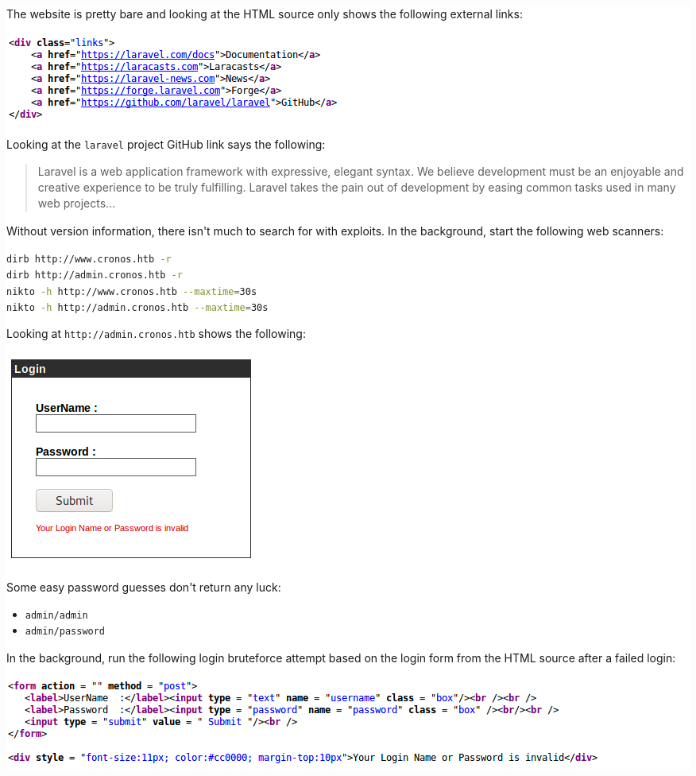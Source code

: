 The website is pretty bare and looking at the HTML source only shows the following external links:

![www_links](./cronos/www_links.png)

Looking at the `laravel` project GitHub link says the following:

> Laravel is a web application framework with expressive, elegant syntax.  We believe development must be an enjoyable and creative experience to  be truly fulfilling. Laravel takes the pain out of development by easing common tasks used in many web projects...

Without version information, there isn't much to search for with exploits. In the background, start the following web scanners:

```bash
dirb http://www.cronos.htb -r
dirb http://admin.cronos.htb -r
nikto -h http://www.cronos.htb --maxtime=30s
nikto -h http://admin.cronos.htb --maxtime=30s
```

Looking at `http://admin.cronos.htb` shows the following:

![admin](./cronos/admin.png)

Some easy password guesses don't return any luck:

- `admin/admin`
- `admin/password`

In the background, run the following login bruteforce attempt based on the login form from the HTML source after a failed login:

![admin_login](./cronos/admin_login.png)
